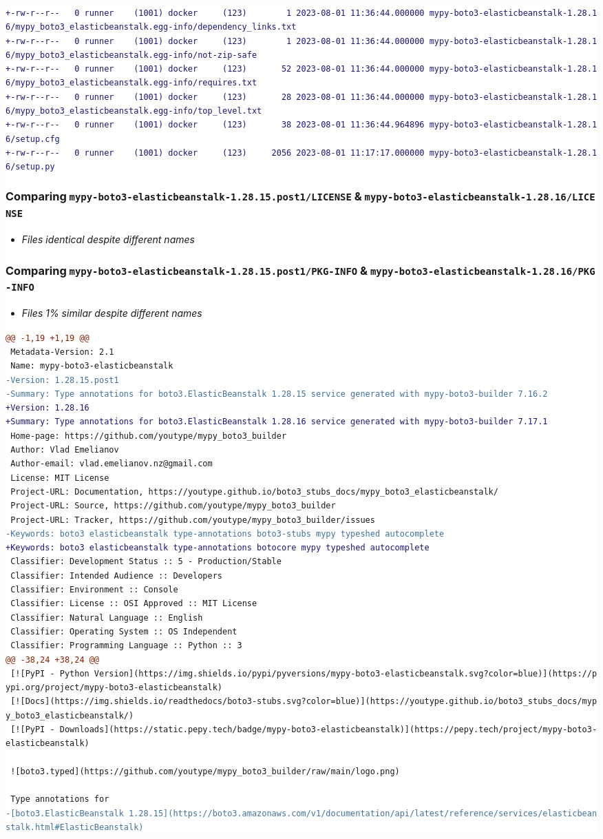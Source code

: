 ```diff
+-rw-r--r--   0 runner    (1001) docker     (123)        1 2023-08-01 11:36:44.000000 mypy-boto3-elasticbeanstalk-1.28.16/mypy_boto3_elasticbeanstalk.egg-info/dependency_links.txt
+-rw-r--r--   0 runner    (1001) docker     (123)        1 2023-08-01 11:36:44.000000 mypy-boto3-elasticbeanstalk-1.28.16/mypy_boto3_elasticbeanstalk.egg-info/not-zip-safe
+-rw-r--r--   0 runner    (1001) docker     (123)       52 2023-08-01 11:36:44.000000 mypy-boto3-elasticbeanstalk-1.28.16/mypy_boto3_elasticbeanstalk.egg-info/requires.txt
+-rw-r--r--   0 runner    (1001) docker     (123)       28 2023-08-01 11:36:44.000000 mypy-boto3-elasticbeanstalk-1.28.16/mypy_boto3_elasticbeanstalk.egg-info/top_level.txt
+-rw-r--r--   0 runner    (1001) docker     (123)       38 2023-08-01 11:36:44.964896 mypy-boto3-elasticbeanstalk-1.28.16/setup.cfg
+-rw-r--r--   0 runner    (1001) docker     (123)     2056 2023-08-01 11:17:17.000000 mypy-boto3-elasticbeanstalk-1.28.16/setup.py
```

### Comparing `mypy-boto3-elasticbeanstalk-1.28.15.post1/LICENSE` & `mypy-boto3-elasticbeanstalk-1.28.16/LICENSE`

 * *Files identical despite different names*

### Comparing `mypy-boto3-elasticbeanstalk-1.28.15.post1/PKG-INFO` & `mypy-boto3-elasticbeanstalk-1.28.16/PKG-INFO`

 * *Files 1% similar despite different names*

```diff
@@ -1,19 +1,19 @@
 Metadata-Version: 2.1
 Name: mypy-boto3-elasticbeanstalk
-Version: 1.28.15.post1
-Summary: Type annotations for boto3.ElasticBeanstalk 1.28.15 service generated with mypy-boto3-builder 7.16.2
+Version: 1.28.16
+Summary: Type annotations for boto3.ElasticBeanstalk 1.28.16 service generated with mypy-boto3-builder 7.17.1
 Home-page: https://github.com/youtype/mypy_boto3_builder
 Author: Vlad Emelianov
 Author-email: vlad.emelianov.nz@gmail.com
 License: MIT License
 Project-URL: Documentation, https://youtype.github.io/boto3_stubs_docs/mypy_boto3_elasticbeanstalk/
 Project-URL: Source, https://github.com/youtype/mypy_boto3_builder
 Project-URL: Tracker, https://github.com/youtype/mypy_boto3_builder/issues
-Keywords: boto3 elasticbeanstalk type-annotations boto3-stubs mypy typeshed autocomplete
+Keywords: boto3 elasticbeanstalk type-annotations botocore mypy typeshed autocomplete
 Classifier: Development Status :: 5 - Production/Stable
 Classifier: Intended Audience :: Developers
 Classifier: Environment :: Console
 Classifier: License :: OSI Approved :: MIT License
 Classifier: Natural Language :: English
 Classifier: Operating System :: OS Independent
 Classifier: Programming Language :: Python :: 3
@@ -38,24 +38,24 @@
 [![PyPI - Python Version](https://img.shields.io/pypi/pyversions/mypy-boto3-elasticbeanstalk.svg?color=blue)](https://pypi.org/project/mypy-boto3-elasticbeanstalk)
 [![Docs](https://img.shields.io/readthedocs/boto3-stubs.svg?color=blue)](https://youtype.github.io/boto3_stubs_docs/mypy_boto3_elasticbeanstalk/)
 [![PyPI - Downloads](https://static.pepy.tech/badge/mypy-boto3-elasticbeanstalk)](https://pepy.tech/project/mypy-boto3-elasticbeanstalk)
 
 ![boto3.typed](https://github.com/youtype/mypy_boto3_builder/raw/main/logo.png)
 
 Type annotations for
-[boto3.ElasticBeanstalk 1.28.15](https://boto3.amazonaws.com/v1/documentation/api/latest/reference/services/elasticbeanstalk.html#ElasticBeanstalk)
```